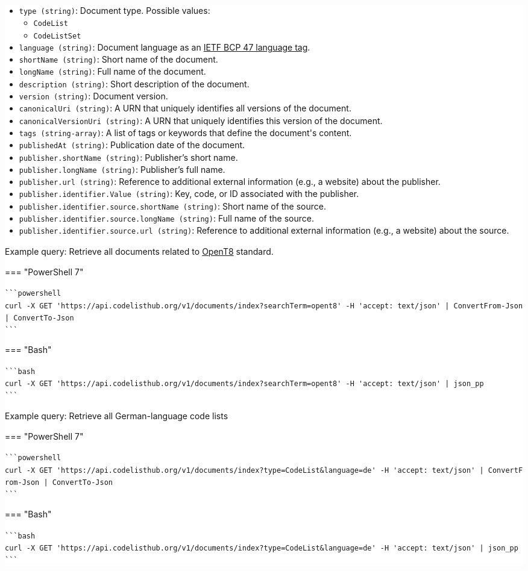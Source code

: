 + `type (string)`: Document type. Possible values:
    + `CodeList` 
    + `CodeListSet`
+ `language (string)`: Document language as an [IETF BCP 47 language tag](https://datatracker.ietf.org/doc/html/rfc5646).
+ `shortName (string)`: Short name of the document.
+ `longName (string)`: Full name of the document.
+ `description (string)`: Short description of the document.
+ `version (string)`: Document version.
+ `canonicalUri (string)`: A URN that uniquely identifies all versions of the document.
+ `canonicalVersionUri (string)`: A URN that uniquely identifies this version of the document.
+ `tags (string-array)`: A list of tags or keywords that define the document's content.
+ `publishedAt (string)`: Publication date of the document.
+ `publisher.shortName (string)`: Publisher’s short name.
+ `publisher.longName (string)`: Publisher’s full name.
+ `publisher.url (string)`: Reference to additional external information (e.g., a website) about the publisher.
+ `publisher.identifier.Value (string)`: Key, code, or ID associated with the publisher.
+ `publisher.identifier.source.shortName (string)`: Short name of the source.
+ `publisher.identifier.source.longName (string)`: Full name of the source.
+ `publisher.identifier.source.url (string)`: Reference to additional external information (e.g., a website) about the source.

Example query: Retrieve all documents related to [OpenT8](https://openpotato.github.io/opent8/) standard.

=== "PowerShell 7"

    ```powershell
    curl -X GET 'https://api.codelisthub.org/v1/documents/index?searchTerm=opent8' -H 'accept: text/json' | ConvertFrom-Json | ConvertTo-Json
    ```

=== "Bash"

    ```bash
    curl -X GET 'https://api.codelisthub.org/v1/documents/index?searchTerm=opent8' -H 'accept: text/json' | json_pp
    ```

Example query: Retrieve all German-language code lists

=== "PowerShell 7"

    ```powershell
    curl -X GET 'https://api.codelisthub.org/v1/documents/index?type=CodeList&language=de' -H 'accept: text/json' | ConvertFrom-Json | ConvertTo-Json
    ```

=== "Bash"

    ```bash
    curl -X GET 'https://api.codelisthub.org/v1/documents/index?type=CodeList&language=de' -H 'accept: text/json' | json_pp
    ```
